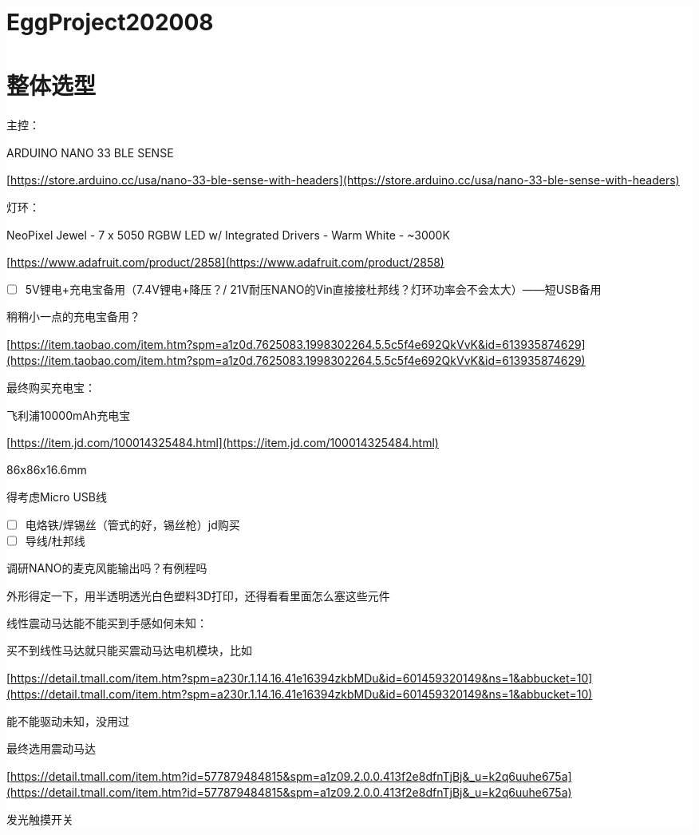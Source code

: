 # EggProject202008
# 整体选型 

主控： 

ARDUINO NANO 33 BLE SENSE 

[https://store.arduino.cc/usa/nano-33-ble-sense-with-headers](https://store.arduino.cc/usa/nano-33-ble-sense-with-headers)

灯环： 

NeoPixel Jewel - 7 x 5050 RGBW LED w/ Integrated Drivers - Warm White - ~3000K 

[https://www.adafruit.com/product/2858](https://www.adafruit.com/product/2858)



- [ ] 5V锂电+充电宝备用（7.4V锂电+降压？/ 21V耐压NANO的Vin直接接杜邦线？灯环功率会不会太大）——短USB备用 

稍稍小一点的充电宝备用？ 

[https://item.taobao.com/item.htm?spm=a1z0d.7625083.1998302264.5.5c5f4e692QkVvK&id=613935874629](https://item.taobao.com/item.htm?spm=a1z0d.7625083.1998302264.5.5c5f4e692QkVvK&id=613935874629)


最终购买充电宝： 

飞利浦10000mAh充电宝 

[https://item.jd.com/100014325484.html](https://item.jd.com/100014325484.html)

86x86x16.6mm 

得考虑Micro USB线 

- [ ] 电烙铁/焊锡丝（管式的好，锡丝枪）jd购买 
- [ ] 导线/杜邦线 

调研NANO的麦克风能输出吗？有例程吗 

外形得定一下，用半透明透光白色塑料3D打印，还得看看里面怎么塞这些元件 

线性震动马达能不能买到手感如何未知： 

买不到线性马达就只能买震动马达电机模块，比如 

[https://detail.tmall.com/item.htm?spm=a230r.1.14.16.41e16394zkbMDu&id=601459320149&ns=1&abbucket=10](https://detail.tmall.com/item.htm?spm=a230r.1.14.16.41e16394zkbMDu&id=601459320149&ns=1&abbucket=10)

能不能驱动未知，没用过 

最终选用震动马达 

[https://detail.tmall.com/item.htm?id=577879484815&spm=a1z09.2.0.0.413f2e8dfnTjBj&_u=k2q6uuhe675a](https://detail.tmall.com/item.htm?id=577879484815&spm=a1z09.2.0.0.413f2e8dfnTjBj&_u=k2q6uuhe675a)

发光触摸开关 
